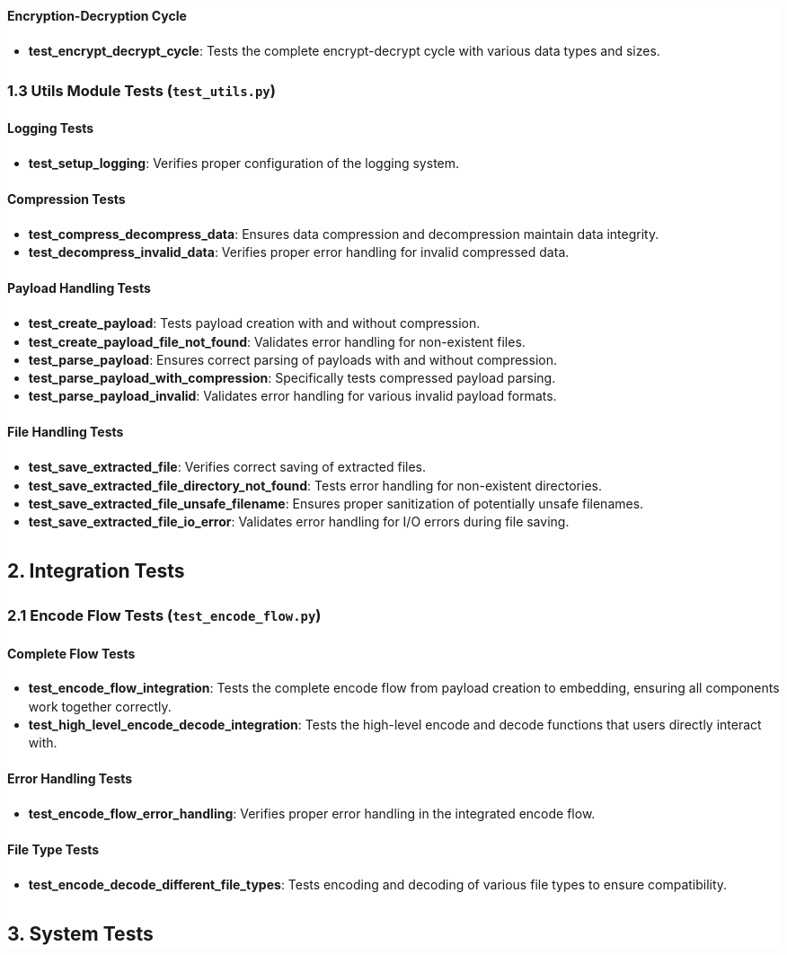#### Encryption-Decryption Cycle
- **test_encrypt_decrypt_cycle**: Tests the complete encrypt-decrypt cycle with various data types and sizes.

### 1.3 Utils Module Tests (`test_utils.py`)

#### Logging Tests
- **test_setup_logging**: Verifies proper configuration of the logging system.

#### Compression Tests
- **test_compress_decompress_data**: Ensures data compression and decompression maintain data integrity.
- **test_decompress_invalid_data**: Verifies proper error handling for invalid compressed data.

#### Payload Handling Tests
- **test_create_payload**: Tests payload creation with and without compression.
- **test_create_payload_file_not_found**: Validates error handling for non-existent files.
- **test_parse_payload**: Ensures correct parsing of payloads with and without compression.
- **test_parse_payload_with_compression**: Specifically tests compressed payload parsing.
- **test_parse_payload_invalid**: Validates error handling for various invalid payload formats.

#### File Handling Tests
- **test_save_extracted_file**: Verifies correct saving of extracted files.
- **test_save_extracted_file_directory_not_found**: Tests error handling for non-existent directories.
- **test_save_extracted_file_unsafe_filename**: Ensures proper sanitization of potentially unsafe filenames.
- **test_save_extracted_file_io_error**: Validates error handling for I/O errors during file saving.

## 2. Integration Tests

### 2.1 Encode Flow Tests (`test_encode_flow.py`)

#### Complete Flow Tests
- **test_encode_flow_integration**: Tests the complete encode flow from payload creation to embedding, ensuring all components work together correctly.
- **test_high_level_encode_decode_integration**: Tests the high-level encode and decode functions that users directly interact with.

#### Error Handling Tests
- **test_encode_flow_error_handling**: Verifies proper error handling in the integrated encode flow.

#### File Type Tests
- **test_encode_decode_different_file_types**: Tests encoding and decoding of various file types to ensure compatibility.

## 3. System Tests
